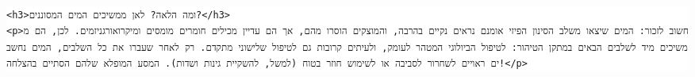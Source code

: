     <h3>ומה הלאה? לאן ממשיכים המים המסוננים?</h3>
    <p>חשוב לזכור: המים שיצאו משלב הסינון הפיזי אומנם נראים נקיים בהרבה, והמוצקים הוסרו מהם, אך הם עדיין מכילים חומרים מומסים ומיקרואורגניזמים. לכן, הם ממשיכים מיד לשלבים הבאים במתקן הטיהור: לטיפול הביולוגי המטהר לעומק, ולעיתים קרובות גם לטיפול שלישוני מתקדם. רק לאחר שעברו את כל השלבים, המים נחשבים ראויים לשחרור לסביבה או לשימוש חוזר בטוח (למשל, להשקיית גינות ושדות). המסע המופלא שלהם הסתיים בהצלחה!</p>
</div>

<script>
document.addEventListener('DOMContentLoaded', () => {
    const inputTank = document.getElementById('input-tank');
    const dirtyWaterOverlay = document.getElementById('dirty-water-overlay');
    const filterSystem = document.getElementById('filter-system');
    const outputTank = document.getElementById('output-tank');
    const flowRateSlider = document.getElementById('flow-rate');
    const flowRateLabel = document.getElementById('flow-rate-label');
    const startSimulationButton = document.getElementById('start-simulation');
    const resetSimulationButton = document.getElementById('reset-simulation');
    const toggleExplanationButton = document.getElementById('toggle-explanation');
    const explanationDiv = document.getElementById('explanation');

    // Counters
    const gravelCountSpan = document.getElementById('gravel-count');
    const sandCountSpan = document.getElementById('sand-count');
    const charcoalCountSpan = document.getElementById('charcoal-count');
    const filteredCountSpan = document.getElementById('filtered-count');

    let particles = [];
    let simulationInterval = null;
    let particleReleaseInterval = null;
    const particleSpeed = 0.8; // Base speed, slightly faster
    const particleReleaseRateBase = 100; // milliseconds between releasing batches (fast base)
    let particlesToReleasePerBatch = 5; // Based on flow rate slider value
    const maxParticles = 400; // Limit total particles for performance

    // Define layer Y boundaries and filtering properties
    const layers = [
        { id: 'layer-gravel', type: 'large', element: document.getElementById('layer-gravel'), count: 0, countElement: gravelCountSpan },
        { id: 'layer-sand', type: 'medium', element: document.getElementById('layer-sand'), count: 0, countElement: sandCountSpan },
        { id: 'layer-charcoal', type: 'small', element: document.getElementById('layer-charcoal'), count: 0, countElement: charcoalCountSpan },
    ];

    let layerBoundaries = []; // { topY, bottomY, filterSize, layerIndex }
    let filterSystemHeight = 0;
    let outputTankRelativeTop = 0; // Y position where particles enter output tank area (relative to filterSystem top)
    let totalSystemHeight = 0; // filterSystem height + outputTank height

    function calculateLayoutMetrics() {
        const filterRect = filterSystem.getBoundingClientRect();
        const outputTankRect = outputTank.getBoundingClientRect();
        const containerRect = document.getElementById('simulation-container').getBoundingClientRect(); // Use container for relative calculation
